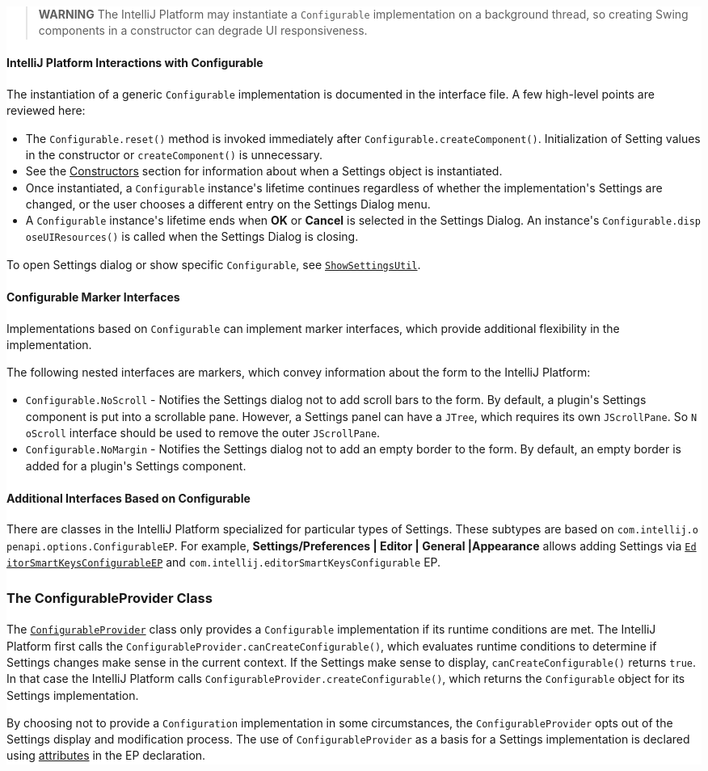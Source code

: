 > **WARNING** The IntelliJ Platform may instantiate a `Configurable` implementation on a background thread, so creating Swing components in a constructor can degrade UI responsiveness.

#### IntelliJ Platform Interactions with Configurable
The instantiation of a generic `Configurable` implementation is documented in the interface file.
A few high-level points are reviewed here:
* The `Configurable.reset()` method is invoked immediately after `Configurable.createComponent()`.
  Initialization of Setting values in the constructor or `createComponent()` is unnecessary.
* See the [Constructors](#constructors) section for information about when a Settings object is instantiated.
* Once instantiated, a `Configurable` instance's lifetime continues regardless of whether the implementation's Settings are changed, or the user chooses a different entry on the Settings Dialog menu.
* A `Configurable` instance's lifetime ends when **OK** or **Cancel** is selected in the Settings Dialog.
  An instance's `Configurable.disposeUIResources()` is called when the Settings Dialog is closing.

To open Settings dialog or show specific `Configurable`, see [`ShowSettingsUtil`](upsource:///platform/platform-api/src/com/intellij/openapi/options/ShowSettingsUtil.java).

#### Configurable Marker Interfaces
Implementations based on `Configurable` can implement marker interfaces, which provide additional flexibility in the implementation.

The following nested interfaces are markers, which convey information about the form to the IntelliJ Platform:
  * `Configurable.NoScroll` - Notifies the Settings dialog not to add scroll bars to the form.
    By default, a plugin's Settings component is put into a scrollable pane.
    However, a Settings panel can have a `JTree`, which requires its own `JScrollPane`.
    So `NoScroll` interface should be used to remove the outer `JScrollPane`.
  * `Configurable.NoMargin` - Notifies the Settings dialog not to add an empty border to the form.
    By default, an empty border is added for a plugin's Settings component.

#### Additional Interfaces Based on Configurable
There are classes in the IntelliJ Platform specialized for particular types of Settings.
These subtypes are based on `com.intellij.openapi.options.ConfigurableEP`.
For example, **Settings/Preferences \| Editor \| General \|Appearance** allows adding Settings via [`EditorSmartKeysConfigurableEP`](upsource:///platform/lang-impl/src/com/intellij/application/options/editor/EditorSmartKeysConfigurableEP.java) and `com.intellij.editorSmartKeysConfigurable` EP.

### The ConfigurableProvider Class
The [`ConfigurableProvider`](upsource:///platform/platform-api/src/com/intellij/openapi/options/ConfigurableProvider.java) class only provides a `Configurable` implementation if its runtime conditions are met.
The IntelliJ Platform first calls the `ConfigurableProvider.canCreateConfigurable()`, which evaluates runtime conditions to determine if Settings changes make sense in the current context.
If the Settings make sense to display, `canCreateConfigurable()` returns `true`.
In that case the IntelliJ Platform calls `ConfigurableProvider.createConfigurable()`, which returns the `Configurable` object for its Settings implementation.

By choosing not to provide a `Configuration` implementation in some circumstances, the `ConfigurableProvider` opts out of the Settings display and modification process.
The use of `ConfigurableProvider` as a basis for a Settings implementation is declared using [attributes](#table-of-attributes) in the EP declaration.
